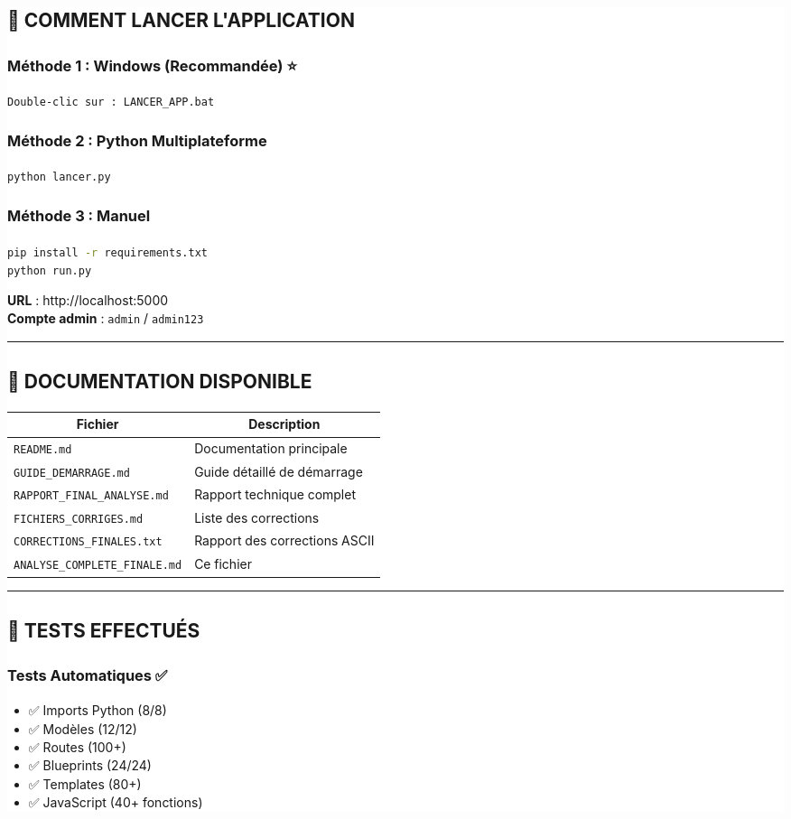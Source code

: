
## 🚀 **COMMENT LANCER L'APPLICATION**

### **Méthode 1 : Windows (Recommandée)** ⭐
```
Double-clic sur : LANCER_APP.bat
```

### **Méthode 2 : Python Multiplateforme**
```bash
python lancer.py
```

### **Méthode 3 : Manuel**
```bash
pip install -r requirements.txt
python run.py
```

**URL** : http://localhost:5000  
**Compte admin** : `admin` / `admin123`

---

## 📁 **DOCUMENTATION DISPONIBLE**

| Fichier | Description |
|---------|-------------|
| `README.md` | Documentation principale |
| `GUIDE_DEMARRAGE.md` | Guide détaillé de démarrage |
| `RAPPORT_FINAL_ANALYSE.md` | Rapport technique complet |
| `FICHIERS_CORRIGES.md` | Liste des corrections |
| `CORRECTIONS_FINALES.txt` | Rapport des corrections ASCII |
| `ANALYSE_COMPLETE_FINALE.md` | Ce fichier |

---

## 🧪 **TESTS EFFECTUÉS**

### **Tests Automatiques** ✅
- ✅ Imports Python (8/8)
- ✅ Modèles (12/12)
- ✅ Routes (100+)
- ✅ Blueprints (24/24)
- ✅ Templates (80+)
- ✅ JavaScript (40+ fonctions)
